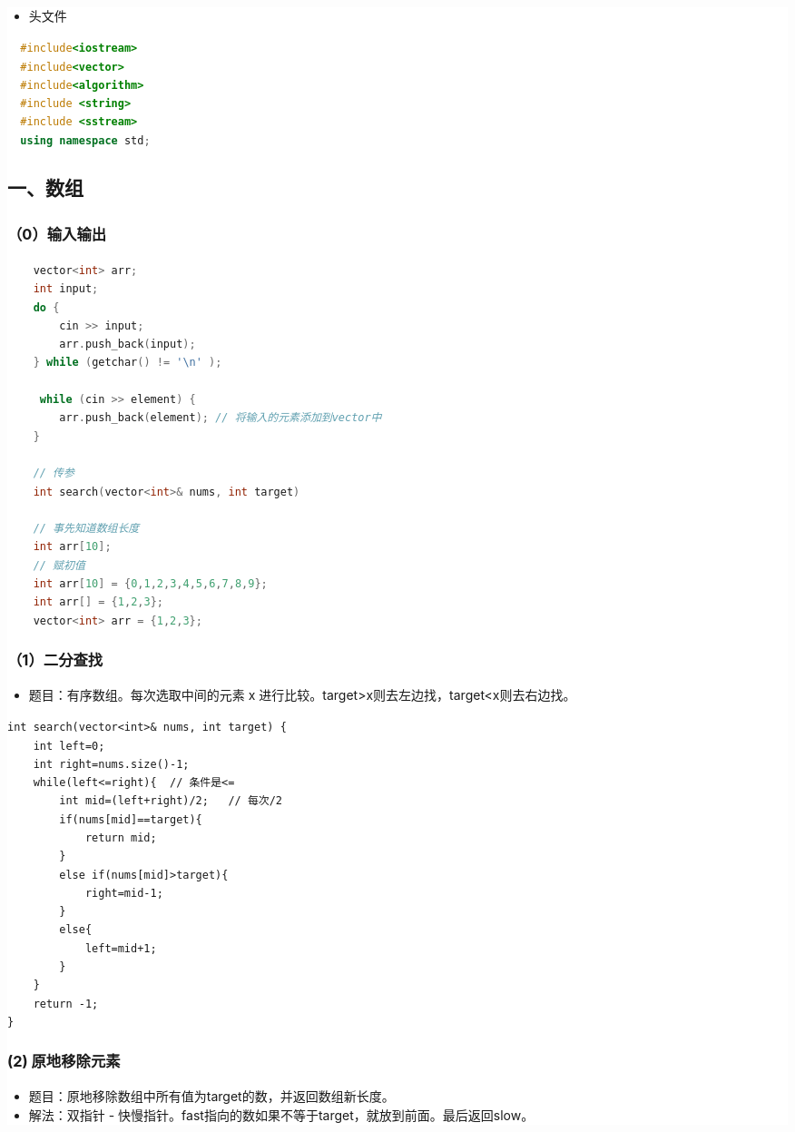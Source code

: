 * 头文件
```C++
  #include<iostream>
  #include<vector>
  #include<algorithm>
  #include <string>
  #include <sstream>
  using namespace std;
```
## 一、数组
### （0）输入输出
```C++
    vector<int> arr;
    int input;
    do {
        cin >> input;
        arr.push_back(input);
    } while (getchar() != '\n' ); 

     while (cin >> element) {
        arr.push_back(element); // 将输入的元素添加到vector中
    }

    // 传参
    int search(vector<int>& nums, int target) 

    // 事先知道数组长度
    int arr[10];
    // 赋初值
    int arr[10] = {0,1,2,3,4,5,6,7,8,9};
    int arr[] = {1,2,3};
    vector<int> arr = {1,2,3};
```

### （1）二分查找
* 题目：有序数组。每次选取中间的元素 x 进行比较。target>x则去左边找，target\<x则去右边找。
```C++-
int search(vector<int>& nums, int target) {
    int left=0;
    int right=nums.size()-1;
    while(left<=right){  // 条件是<=
        int mid=(left+right)/2;   // 每次/2
        if(nums[mid]==target){
            return mid;
        }
        else if(nums[mid]>target){
            right=mid-1;
        }
        else{
            left=mid+1;
        }
    }
    return -1;
}
```
### (2) 原地移除元素
* 题目：原地移除数组中所有值为target的数，并返回数组新长度。
* 解法：双指针 - 快慢指针。fast指向的数如果不等于target，就放到前面。最后返回slow。

